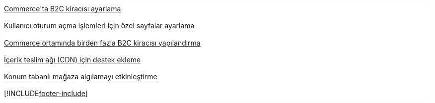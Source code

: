   [Commerce'ta B2C kiracısı ayarlama](set-up-B2C-tenant.md)

  [Kullanıcı oturum açma işlemleri için özel sayfalar ayarlama](custom-pages-user-logins.md)

  [Commerce ortamında birden fazla B2C kiracısı yapılandırma](configure-multi-B2C-tenants.md)

  [İçerik teslim ağı (CDN) için destek ekleme](add-cdn-support.md)

  [Konum tabanlı mağaza algılamayı etkinleştirme](enable-store-detection.md)


[!INCLUDE[footer-include](../includes/footer-banner.md)]
